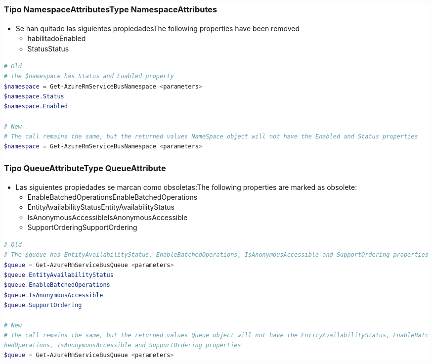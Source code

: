 ### <a name="type-namespaceattributes"></a><span data-ttu-id="609cd-288">**Tipo NamespaceAttributes**</span><span class="sxs-lookup"><span data-stu-id="609cd-288">**Type NamespaceAttributes**</span></span>
- <span data-ttu-id="609cd-289">Se han quitado las siguientes propiedades</span><span class="sxs-lookup"><span data-stu-id="609cd-289">The following properties have been removed</span></span>
    - <span data-ttu-id="609cd-290">habilitado</span><span class="sxs-lookup"><span data-stu-id="609cd-290">Enabled</span></span>
    - <span data-ttu-id="609cd-291">Status</span><span class="sxs-lookup"><span data-stu-id="609cd-291">Status</span></span>
   
```powershell
# Old
# The $namespace has Status and Enabled property 
$namespace = Get-AzureRmServiceBusNamespace <parameters>
$namespace.Status
$namespace.Enabled

# New
# The call remains the same, but the returned values NameSpace object will not have the Enabled and Status properties    
$namespace = Get-AzureRmServiceBusNamespace <parameters>
```

### <a name="type-queueattribute"></a><span data-ttu-id="609cd-292">**Tipo QueueAttribute**</span><span class="sxs-lookup"><span data-stu-id="609cd-292">**Type QueueAttribute**</span></span>
- <span data-ttu-id="609cd-293">Las siguientes propiedades se marcan como obsoletas:</span><span class="sxs-lookup"><span data-stu-id="609cd-293">The following properties are marked as obsolete:</span></span>
    - <span data-ttu-id="609cd-294">EnableBatchedOperations</span><span class="sxs-lookup"><span data-stu-id="609cd-294">EnableBatchedOperations</span></span>
    - <span data-ttu-id="609cd-295">EntityAvailabilityStatus</span><span class="sxs-lookup"><span data-stu-id="609cd-295">EntityAvailabilityStatus</span></span>
    - <span data-ttu-id="609cd-296">IsAnonymousAccessible</span><span class="sxs-lookup"><span data-stu-id="609cd-296">IsAnonymousAccessible</span></span>
    - <span data-ttu-id="609cd-297">SupportOrdering</span><span class="sxs-lookup"><span data-stu-id="609cd-297">SupportOrdering</span></span>

```powershell
# Old
# The $queue has EntityAvailabilityStatus, EnableBatchedOperations, IsAnonymousAccessible and SupportOrdering properties
$queue = Get-AzureRmServiceBusQueue <parameters>
$queue.EntityAvailabilityStatus
$queue.EnableBatchedOperations
$queue.IsAnonymousAccessible
$queue.SupportOrdering  

# New
# The call remains the same, but the returned values Queue object will not have the EntityAvailabilityStatus, EnableBatchedOperations, IsAnonymousAccessible and SupportOrdering properties    
$queue = Get-AzureRmServiceBusQueue <parameters>
```
   